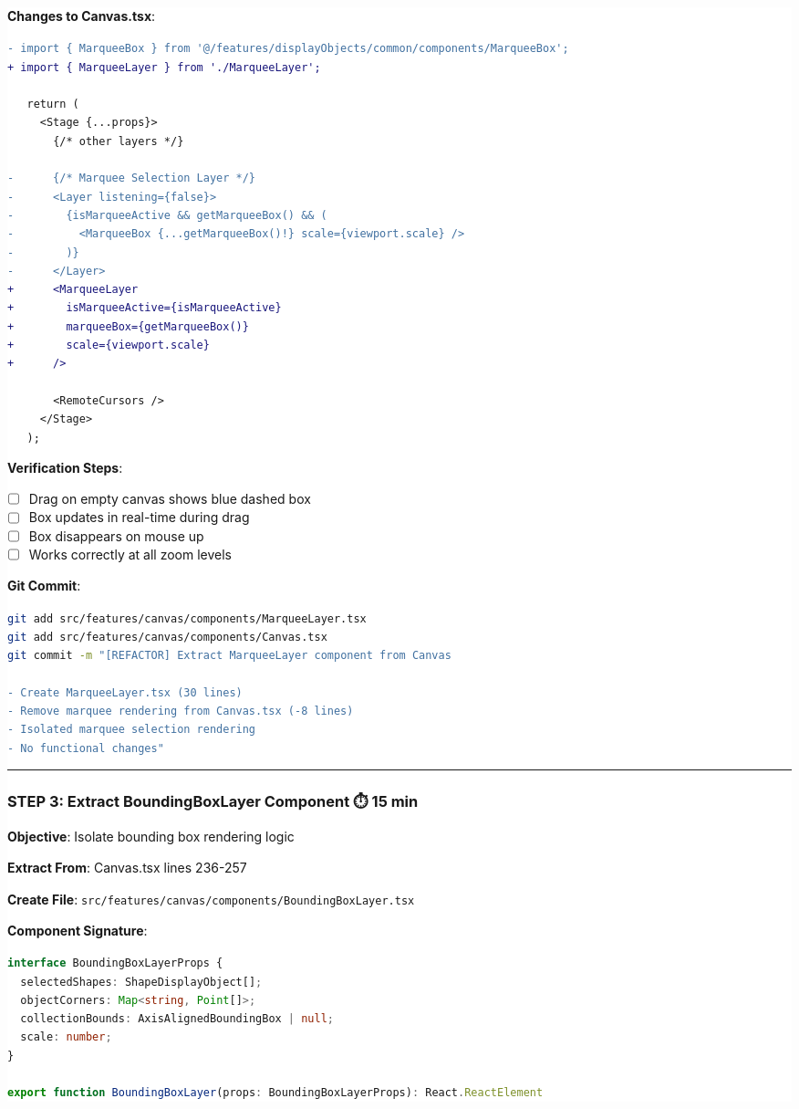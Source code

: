 **Changes to Canvas.tsx**:
```diff
- import { MarqueeBox } from '@/features/displayObjects/common/components/MarqueeBox';
+ import { MarqueeLayer } from './MarqueeLayer';

   return (
     <Stage {...props}>
       {/* other layers */}
       
-      {/* Marquee Selection Layer */}
-      <Layer listening={false}>
-        {isMarqueeActive && getMarqueeBox() && (
-          <MarqueeBox {...getMarqueeBox()!} scale={viewport.scale} />
-        )}
-      </Layer>
+      <MarqueeLayer 
+        isMarqueeActive={isMarqueeActive} 
+        marqueeBox={getMarqueeBox()} 
+        scale={viewport.scale} 
+      />
       
       <RemoteCursors />
     </Stage>
   );
```

**Verification Steps**:
- [ ] Drag on empty canvas shows blue dashed box
- [ ] Box updates in real-time during drag
- [ ] Box disappears on mouse up
- [ ] Works correctly at all zoom levels

**Git Commit**:
```bash
git add src/features/canvas/components/MarqueeLayer.tsx
git add src/features/canvas/components/Canvas.tsx
git commit -m "[REFACTOR] Extract MarqueeLayer component from Canvas

- Create MarqueeLayer.tsx (30 lines)
- Remove marquee rendering from Canvas.tsx (-8 lines)
- Isolated marquee selection rendering
- No functional changes"
```

---

### STEP 3: Extract BoundingBoxLayer Component ⏱️ 15 min

**Objective**: Isolate bounding box rendering logic

**Extract From**: Canvas.tsx lines 236-257

**Create File**: `src/features/canvas/components/BoundingBoxLayer.tsx`

**Component Signature**:
```typescript
interface BoundingBoxLayerProps {
  selectedShapes: ShapeDisplayObject[];
  objectCorners: Map<string, Point[]>;
  collectionBounds: AxisAlignedBoundingBox | null;
  scale: number;
}

export function BoundingBoxLayer(props: BoundingBoxLayerProps): React.ReactElement
```
